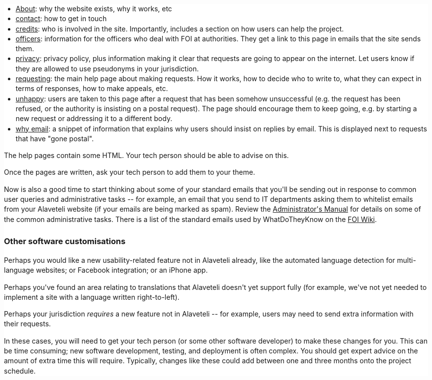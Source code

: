 * [About](https://github.com/mysociety/alaveteli/blob/develop/app/views/help/about.rhtml): why the website exists, why it works, etc
* [contact](https://github.com/mysociety/alaveteli/blob/develop/app/views/help/contact.rhtml): how to get in touch
* [credits](https://github.com/mysociety/alaveteli/blob/develop/app/views/help/credits.rhtml): who is involved in the site.  Importantly, includes a section on how users can help the project.
* [officers](https://github.com/mysociety/alaveteli/blob/develop/app/views/help/officers.rhtml): information for the officers who deal with FOI at authorities.  They get a link to this page in emails that the site sends them. 
* [privacy](https://github.com/mysociety/alaveteli/blob/develop/app/views/help/privacy.rhtml): privacy policy, plus information making it clear that requests are going to appear on the internet.  Let users know if they are allowed to use pseudonyms in your jurisdiction.
* [requesting](https://github.com/mysociety/alaveteli/blob/develop/app/views/help/requesting.rhtml): the main help page about making requests.  How it works, how to decide who to write to, what they can expect in terms of responses, how to make appeals, etc.
* [unhappy](https://github.com/mysociety/alaveteli/blob/develop/app/views/help/unhappy.rhtml): users are taken to this page after a request that has been somehow unsuccessful (e.g. the request has been refused, or the authority is insisting on a postal request).  The page should encourage them to keep going, e.g. by starting a new request or addressing it to a different body.
* [why email](https://github.com/mysociety/alaveteli/blob/develop/app/views/help/_why_they_should_reply_by_email.rhtml): a snippet of information that explains why users should insist on replies by email.  This is displayed next to requests that have "gone postal".

The help pages contain some HTML. Your tech person should be able to advise on
this.

Once the pages are written, ask your tech person to add them to your theme.

Now is also a good time to start thinking about some of your standard emails
that you'll be sending out in response to common user queries and
administrative tasks -- for example, an email that you send to IT departments
asking them to whitelist emails from your Alaveteli website (if your emails are
being marked as spam). Review the [Administrator's
Manual](/running/admin_manual.md) for details on some of the common administrative tasks. There is a list of the
standard emails used by WhatDoTheyKnow on the [FOI Wiki](
http://foiwiki.com/foiwiki/index.php/Common_WhatDoTheyKnow_support_responses).

### Other software customisations

Perhaps you would like a new usability-related feature not in Alaveteli
already, like the automated language detection for multi-language websites; or
Facebook integration; or an iPhone app.

Perhaps you've found an area relating to translations that Alaveteli doesn't
yet support fully (for example, we've not yet needed to implement a site with a
language written right-to-left).

Perhaps your jurisdiction *requires* a new feature not in Alaveteli -- for
example, users may need to send extra information with their requests.

In these cases, you will need to get your tech person (or some other software
developer) to make these changes for you. This can be time consuming; new
software development, testing, and deployment is often complex. You should get
expert advice on the amount of extra time this will require. Typically, changes
like these could add between one and three months onto the project schedule.
